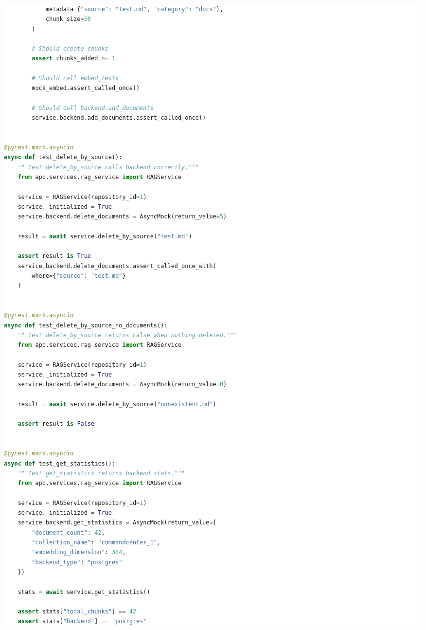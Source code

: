 ```python
            metadata={"source": "test.md", "category": "docs"},
            chunk_size=50
        )

        # Should create chunks
        assert chunks_added >= 1

        # Should call embed_texts
        mock_embed.assert_called_once()

        # Should call backend.add_documents
        service.backend.add_documents.assert_called_once()


@pytest.mark.asyncio
async def test_delete_by_source():
    """Test delete_by_source calls backend correctly."""
    from app.services.rag_service import RAGService

    service = RAGService(repository_id=1)
    service._initialized = True
    service.backend.delete_documents = AsyncMock(return_value=5)

    result = await service.delete_by_source("test.md")

    assert result is True
    service.backend.delete_documents.assert_called_once_with(
        where={"source": "test.md"}
    )


@pytest.mark.asyncio
async def test_delete_by_source_no_documents():
    """Test delete_by_source returns False when nothing deleted."""
    from app.services.rag_service import RAGService

    service = RAGService(repository_id=1)
    service._initialized = True
    service.backend.delete_documents = AsyncMock(return_value=0)

    result = await service.delete_by_source("nonexistent.md")

    assert result is False


@pytest.mark.asyncio
async def test_get_statistics():
    """Test get_statistics returns backend stats."""
    from app.services.rag_service import RAGService

    service = RAGService(repository_id=1)
    service._initialized = True
    service.backend.get_statistics = AsyncMock(return_value={
        "document_count": 42,
        "collection_name": "commandcenter_1",
        "embedding_dimension": 384,
        "backend_type": "postgres"
    })

    stats = await service.get_statistics()

    assert stats["total_chunks"] == 42
    assert stats["backend"] == "postgres"
```